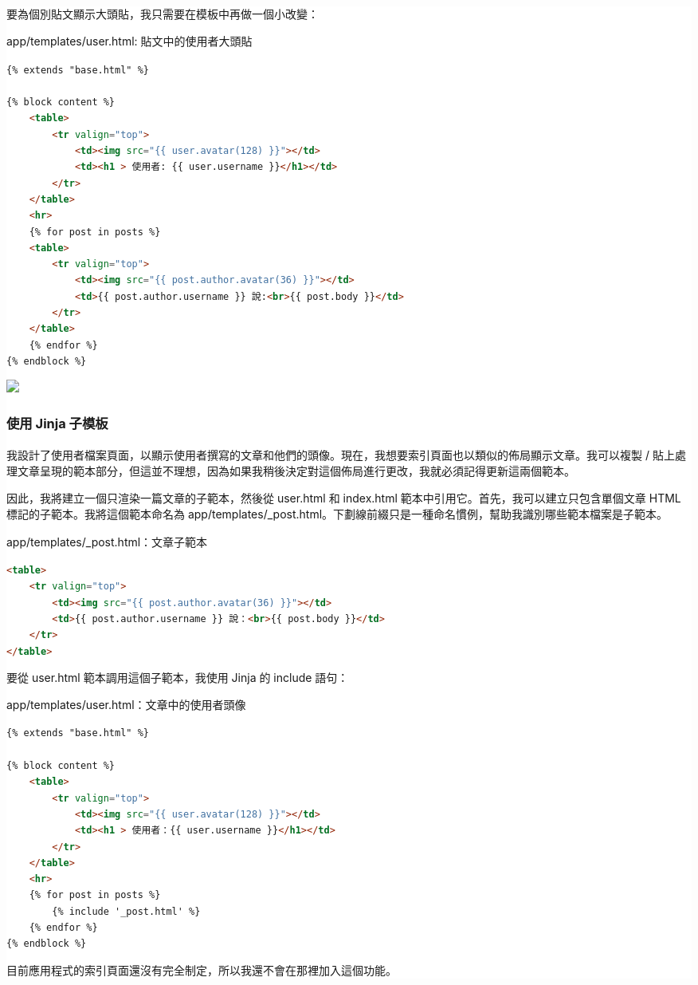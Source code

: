 要為個別貼文顯示大頭貼，我只需要在模板中再做一個小改變：

app/templates/user.html: 貼文中的使用者大頭貼

```html
{% extends "base.html" %}

{% block content %}
    <table>
        <tr valign="top">
            <td><img src="{{ user.avatar(128) }}"></td>
            <td><h1 > 使用者: {{ user.username }}</h1></td>
        </tr>
    </table>
    <hr>
    {% for post in posts %}
    <table>
        <tr valign="top">
            <td><img src="{{ post.author.avatar(36) }}"></td>
            <td>{{ post.author.username }} 說:<br>{{ post.body }}</td>
        </tr>
    </table>
    {% endfor %}
{% endblock %}
```

![](./img/2024-02-02-03-07-42.png)

### 使用 Jinja 子模板

我設計了使用者檔案頁面，以顯示使用者撰寫的文章和他們的頭像。現在，我想要索引頁面也以類似的佈局顯示文章。我可以複製 / 貼上處理文章呈現的範本部分，但這並不理想，因為如果我稍後決定對這個佈局進行更改，我就必須記得更新這兩個範本。

因此，我將建立一個只渲染一篇文章的子範本，然後從 user.html 和 index.html 範本中引用它。首先，我可以建立只包含單個文章 HTML 標記的子範本。我將這個範本命名為 app/templates/_post.html。下劃線前綴只是一種命名慣例，幫助我識別哪些範本檔案是子範本。

app/templates/_post.html：文章子範本

```html
<table>
    <tr valign="top">
        <td><img src="{{ post.author.avatar(36) }}"></td>
        <td>{{ post.author.username }} 說：<br>{{ post.body }}</td>
    </tr>
</table>
```
要從 user.html 範本調用這個子範本，我使用 Jinja 的 include 語句：

app/templates/user.html：文章中的使用者頭像

```html
{% extends "base.html" %}

{% block content %}
    <table>
        <tr valign="top">
            <td><img src="{{ user.avatar(128) }}"></td>
            <td><h1 > 使用者：{{ user.username }}</h1></td>
        </tr>
    </table>
    <hr>
    {% for post in posts %}
        {% include '_post.html' %}
    {% endfor %}
{% endblock %}
```
目前應用程式的索引頁面還沒有完全制定，所以我還不會在那裡加入這個功能。
